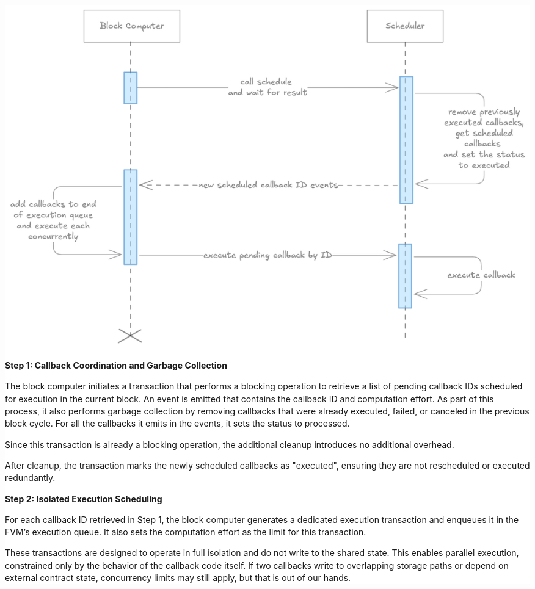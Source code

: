 ![image.png](./20250609-scheduled-callbacks/sequence.png)

**Step 1: Callback Coordination and Garbage Collection**

The block computer initiates a transaction that performs a blocking operation to retrieve a list of pending callback IDs scheduled for execution in the current block. An event is emitted that contains the callback ID and computation effort. As part of this process, it also performs garbage collection by removing callbacks that were already executed, failed, or canceled in the previous block cycle. For all the callbacks it emits in the events, it sets the status to processed.

Since this transaction is already a blocking operation, the additional cleanup introduces no additional overhead.

After cleanup, the transaction marks the newly scheduled callbacks as "executed", ensuring they are not rescheduled or executed redundantly.

**Step 2: Isolated Execution Scheduling**

For each callback ID retrieved in Step 1, the block computer generates a dedicated execution transaction and enqueues it in the FVM’s execution queue. It also sets the computation effort as the limit for this transaction. 

These transactions are designed to operate in full isolation and do not write to the shared state. This enables parallel execution, constrained only by the behavior of the callback code itself. If two callbacks write to overlapping storage paths or depend on external contract state, concurrency limits may still apply, but that is out of our hands.
